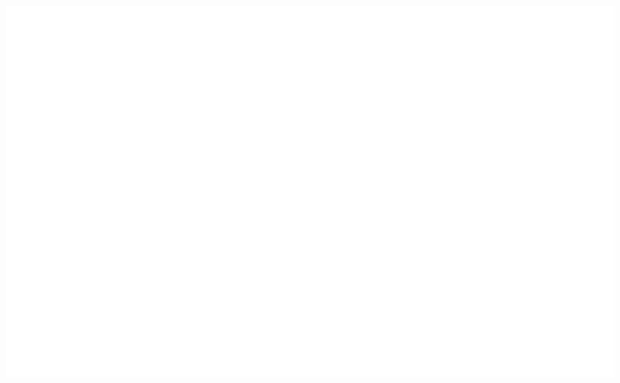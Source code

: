 <div>                            <div id="cf4ed720-a6ed-4a70-9868-d290d32f61b0" class="plotly-graph-div" style="height:525px; width:100%;"></div>            <script type="text/javascript">                require(["plotly"], function(Plotly) {                    window.PLOTLYENV=window.PLOTLYENV || {};                                    if (document.getElementById("cf4ed720-a6ed-4a70-9868-d290d32f61b0")) {                    Plotly.newPlot(                        "cf4ed720-a6ed-4a70-9868-d290d32f61b0",
[{"hovertemplate": "Date: %{x}<br>Value: %{y}", "mode": "lines+markers", "name": "Sputnik V", "type": "scatter", "x": ["2021-01-29", "2021-01-30", "2020-12-29", "2020-12-30", "2020-12-31", "2021-01-01", "2021-01-02", "2021-01-03", "2021-01-04", "2021-01-05", "2021-01-06", "2021-01-07", "2021-01-08", "2021-01-09", "2021-01-10", "2021-01-11", "2021-01-12", "2021-01-13", "2021-01-14", "2021-01-15", "2021-01-16", "2021-01-17", "2021-01-18", "2021-01-19", "2021-01-20", "2021-01-21", "2021-01-22", "2021-01-23", "2021-01-24", "2021-01-25", "2021-01-26", "2021-01-27", "2021-01-28", "2021-01-29", "2021-01-30", "2020-12-15", "2020-12-16", "2020-12-17", "2020-12-18", "2020-12-19", "2020-12-20", "2020-12-21", "2020-12-22", "2020-12-23", "2020-12-24", "2020-12-25", "2020-12-26", "2020-12-27", "2020-12-28", "2020-12-29", "2020-12-30", "2020-12-31", "2021-01-01", "2021-01-02", "2021-01-03", "2021-01-04", "2021-01-05", "2021-01-06", "2021-01-07", "2021-01-08", "2021-01-09", "2021-01-10", "2021-01-11", "2021-01-12", "2021-01-13"], "y": [0.0, 30.0, 700.0, null, 32013.0, null, null, null, 39599.0, null, null, null, 107542.0, null, null, null, null, 166833.0, null, 200759.0, null, null, null, null, 247933.0, 265724.0, 279602.0, 288064.0, 292023.0, 292386.0, 305880.0, 318033.0, 327999.0, 344034.0, 366384.0, 28500.0, null, null, null, null, null, null, 52000.0, null, null, null, null, null, null, null, null, null, null, 800000.0, null, null, null, null, null, null, null, null, null, null, 1000000.0]}, {"hovertemplate": "Date: %{x}